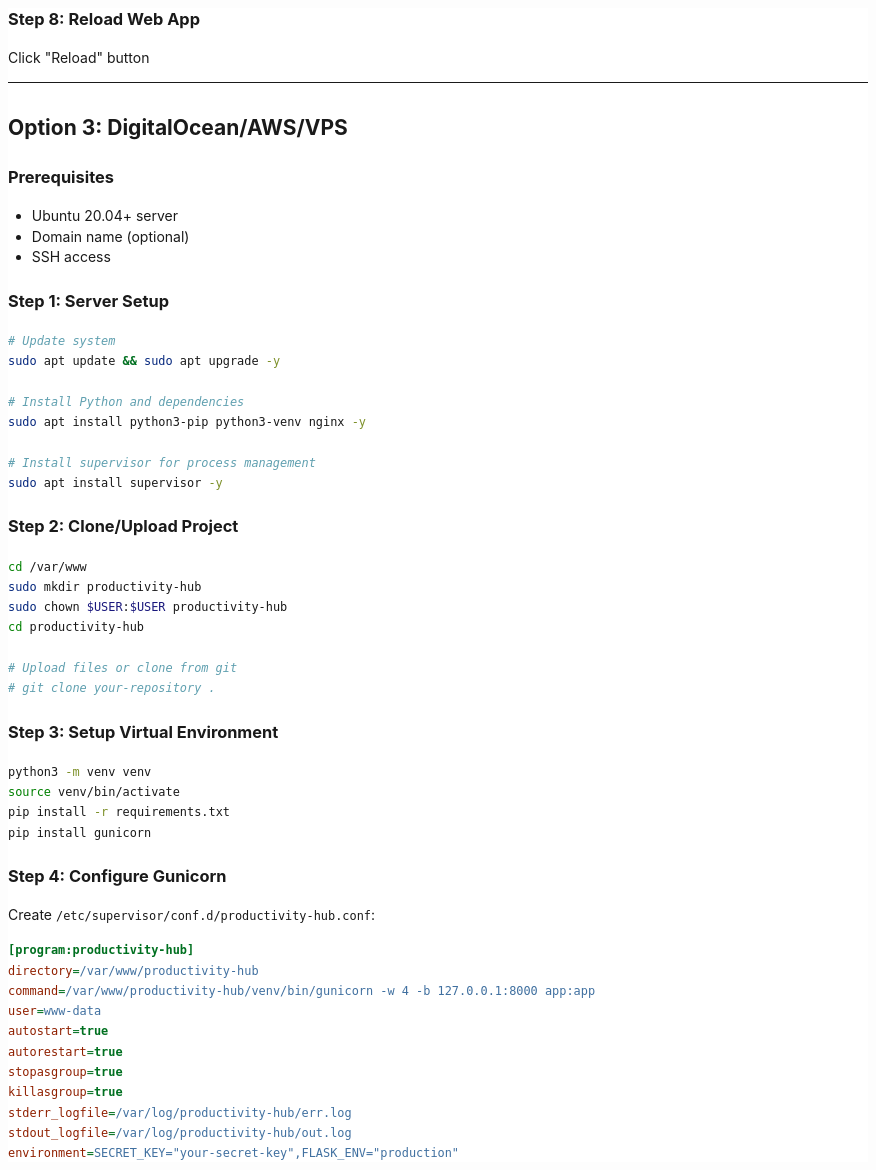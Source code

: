 ### Step 8: Reload Web App
Click "Reload" button

---

## Option 3: DigitalOcean/AWS/VPS

### Prerequisites
- Ubuntu 20.04+ server
- Domain name (optional)
- SSH access

### Step 1: Server Setup
```bash
# Update system
sudo apt update && sudo apt upgrade -y

# Install Python and dependencies
sudo apt install python3-pip python3-venv nginx -y

# Install supervisor for process management
sudo apt install supervisor -y
```

### Step 2: Clone/Upload Project
```bash
cd /var/www
sudo mkdir productivity-hub
sudo chown $USER:$USER productivity-hub
cd productivity-hub

# Upload files or clone from git
# git clone your-repository .
```

### Step 3: Setup Virtual Environment
```bash
python3 -m venv venv
source venv/bin/activate
pip install -r requirements.txt
pip install gunicorn
```

### Step 4: Configure Gunicorn
Create `/etc/supervisor/conf.d/productivity-hub.conf`:
```ini
[program:productivity-hub]
directory=/var/www/productivity-hub
command=/var/www/productivity-hub/venv/bin/gunicorn -w 4 -b 127.0.0.1:8000 app:app
user=www-data
autostart=true
autorestart=true
stopasgroup=true
killasgroup=true
stderr_logfile=/var/log/productivity-hub/err.log
stdout_logfile=/var/log/productivity-hub/out.log
environment=SECRET_KEY="your-secret-key",FLASK_ENV="production"
```
